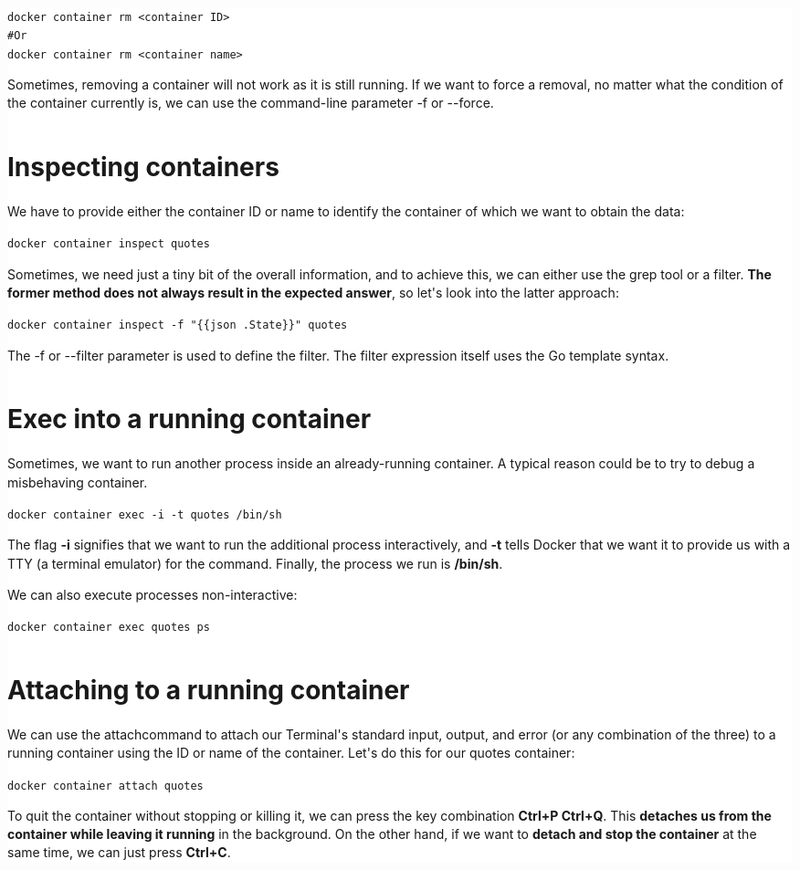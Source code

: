 ```
docker container rm <container ID>
#Or
docker container rm <container name>
```
Sometimes, removing a container will not work as it is still running. If we want to force a removal, no matter what the condition of the container currently is, we can use the command-line parameter -f or --force.

# Inspecting containers

We have to provide either the container ID or name to identify the container of which we want to obtain the data:
```
docker container inspect quotes 
```
Sometimes, we need just a tiny bit of the overall information, and to achieve this, we can either use the grep tool or a filter. **The former method does not always result in the expected answer**, so let's look into the latter approach:
```
docker container inspect -f "{{json .State}}" quotes
```
The -f or --filter parameter is used to define the filter. The filter expression itself uses the Go template syntax.

# Exec into a running container

Sometimes, we want to run another process inside an already-running container. A typical reason could be to try to debug a misbehaving container. 
```
docker container exec -i -t quotes /bin/sh
```

The flag **-i** signifies that we want to run the additional process interactively, and **-t** tells Docker that we want it to provide us with a TTY (a terminal emulator) for the command. Finally, the process we run is **/bin/sh**.

We can also execute processes non-interactive:
```
docker container exec quotes ps
```

# Attaching to a running container

We can use the attachcommand to attach our Terminal's standard input, output, and error (or any combination of the three) to a running container using the ID or name of the container. Let's do this for our quotes container:
```
docker container attach quotes
```

To quit the container without stopping or killing it, we can press the key combination **Ctrl+P Ctrl+Q**. This **detaches us from the container while leaving it running** in the background. On the other hand, if we want to **detach and stop the container** at the same time, we can just press **Ctrl+C**.
